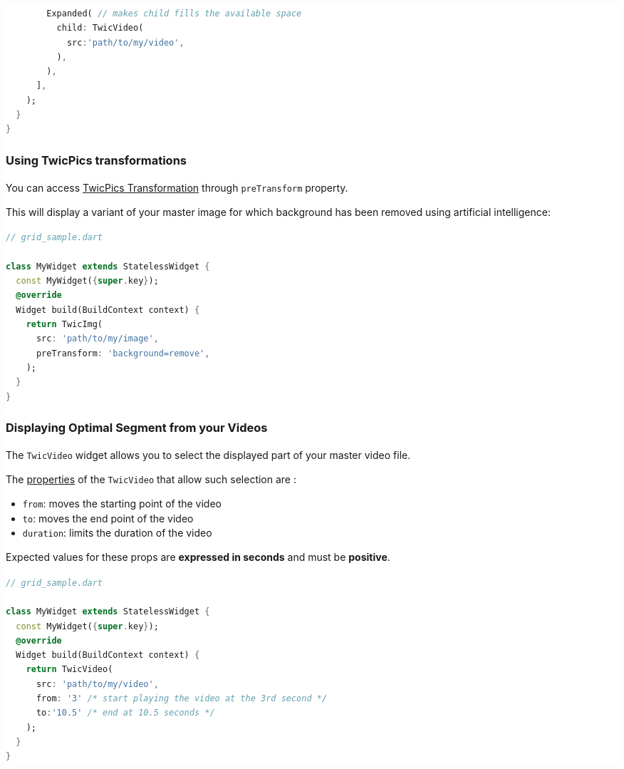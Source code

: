 ```dart
        Expanded( // makes child fills the available space
          child: TwicVideo(
            src:'path/to/my/video',
          ),
        ),
      ],
    );
  }
}
```

### Using TwicPics transformations

You can access [TwicPics Transformation](https://www.twicpics.com/docs/reference/transformations) through  `preTransform` property.

This will display a variant of your master image for which background has been removed using artificial intelligence:

```dart
// grid_sample.dart

class MyWidget extends StatelessWidget {
  const MyWidget({super.key});
  @override
  Widget build(BuildContext context) {
    return TwicImg(
      src: 'path/to/my/image',
      preTransform: 'background=remove',
    );
  }
}
```

### Displaying Optimal Segment from your Videos

The `TwicVideo` widget allows you to select the displayed part of your master video file.

The [properties](https://www.twicpics.com/docs/components/flutter#twicvideo) of the `TwicVideo` that allow such selection are :

- `from`: moves the starting point of the video
- `to`: moves the end point of the video
- `duration`: limits the duration of the video

Expected values for these props are __expressed in seconds__ and must be __positive__.

```dart
// grid_sample.dart

class MyWidget extends StatelessWidget {
  const MyWidget({super.key});
  @override
  Widget build(BuildContext context) {
    return TwicVideo(
      src: 'path/to/my/video',
      from: '3' /* start playing the video at the 3rd second */
      to:'10.5' /* end at 10.5 seconds */
    );
  }
}
```
